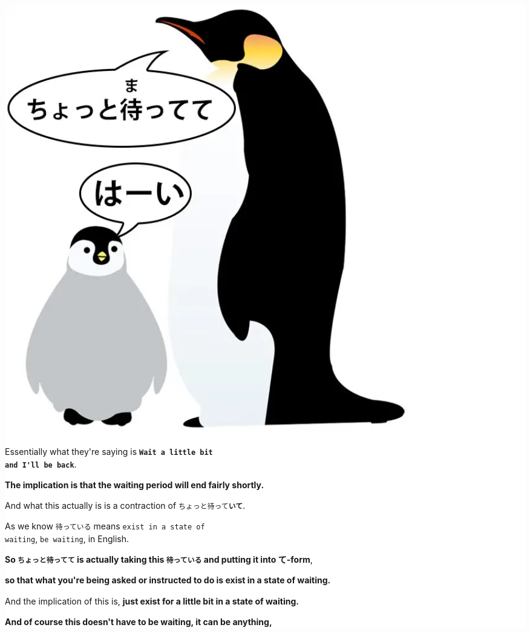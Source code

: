 ![](media/image200.webp)

Essentially what they're saying is <code>**Wait a little bit and I'll be back**</code>.

**The implication is that the waiting period will end fairly shortly.**

And what this actually is is a contraction of <code>ちょっと待って**いて**</code>.

As we know <code>待っている</code> means <code>exist in a state of waiting</code>, <code>be waiting</code>, in English.

**So <code>ちょっと待ってて</code> is actually taking this <code>待っている</code> and putting it into て-form**,

**so that what you're being asked or instructed to do is exist in a state of waiting.**

And the implication of this is, **just exist for a little bit in a state of waiting.**

**And of course this doesn't have to be waiting, it can be anything,**

